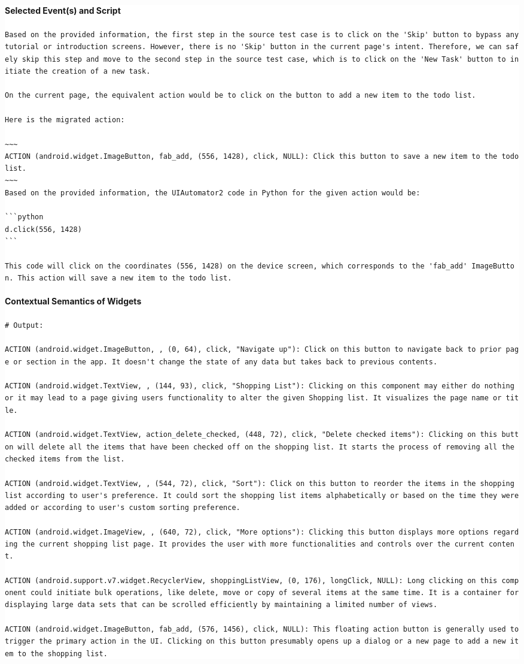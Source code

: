 ````
````

#### Selected Event(s) and Script
````
Based on the provided information, the first step in the source test case is to click on the 'Skip' button to bypass any tutorial or introduction screens. However, there is no 'Skip' button in the current page's intent. Therefore, we can safely skip this step and move to the second step in the source test case, which is to click on the 'New Task' button to initiate the creation of a new task. 

On the current page, the equivalent action would be to click on the button to add a new item to the todo list. 

Here is the migrated action:

~~~
ACTION (android.widget.ImageButton, fab_add, (556, 1428), click, NULL): Click this button to save a new item to the todo list.
~~~
Based on the provided information, the UIAutomator2 code in Python for the given action would be:

```python
d.click(556, 1428)
```

This code will click on the coordinates (556, 1428) on the device screen, which corresponds to the 'fab_add' ImageButton. This action will save a new item to the todo list.
````
#### Contextual Semantics of Widgets
````
# Output:

ACTION (android.widget.ImageButton, , (0, 64), click, "Navigate up"): Click on this button to navigate back to prior page or section in the app. It doesn't change the state of any data but takes back to previous contents.

ACTION (android.widget.TextView, , (144, 93), click, "Shopping List"): Clicking on this component may either do nothing or it may lead to a page giving users functionality to alter the given Shopping list. It visualizes the page name or title.

ACTION (android.widget.TextView, action_delete_checked, (448, 72), click, "Delete checked items"): Clicking on this button will delete all the items that have been checked off on the shopping list. It starts the process of removing all the checked items from the list.

ACTION (android.widget.TextView, , (544, 72), click, "Sort"): Click on this button to reorder the items in the shopping list according to user's preference. It could sort the shopping list items alphabetically or based on the time they were added or according to user's custom sorting preference. 

ACTION (android.widget.ImageView, , (640, 72), click, "More options"): Clicking this button displays more options regarding the current shopping list page. It provides the user with more functionalities and controls over the current content. 

ACTION (android.support.v7.widget.RecyclerView, shoppingListView, (0, 176), longClick, NULL): Long clicking on this component could initiate bulk operations, like delete, move or copy of several items at the same time. It is a container for displaying large data sets that can be scrolled efficiently by maintaining a limited number of views.

ACTION (android.widget.ImageButton, fab_add, (576, 1456), click, NULL): This floating action button is generally used to trigger the primary action in the UI. Clicking on this button presumably opens up a dialog or a new page to add a new item to the shopping list.
````
